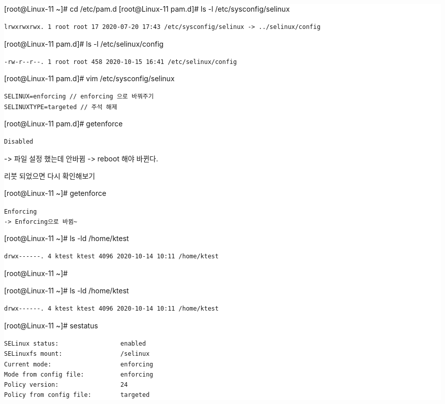 [root@Linux-11 ~]# cd /etc/pam.d
[root@Linux-11 pam.d]# ls -l /etc/sysconfig/selinux

```
lrwxrwxrwx. 1 root root 17 2020-07-20 17:43 /etc/sysconfig/selinux -> ../selinux/config

```

[root@Linux-11 pam.d]# ls -l /etc/selinux/config

```
-rw-r--r--. 1 root root 458 2020-10-15 16:41 /etc/selinux/config

```

[root@Linux-11 pam.d]# vim /etc/sysconfig/selinux

```
SELINUX=enforcing // enforcing 으로 바꿔주기
SELINUXTYPE=targeted // 주석 해제
```

[root@Linux-11 pam.d]# getenforce

```
Disabled
```

-> 파일 설정 했는데 안바뀜 -> reboot 해야 바뀐다.

리붓 되었으면 다시 확인해보기

[root@Linux-11 ~]# getenforce

```
Enforcing
-> Enforcing으로 바뀜~
```

[root@Linux-11 ~]# ls -ld /home/ktest

```
drwx------. 4 ktest ktest 4096 2020-10-14 10:11 /home/ktest

```

[root@Linux-11 ~]#

[root@Linux-11 ~]# ls -ld /home/ktest

```
drwx------. 4 ktest ktest 4096 2020-10-14 10:11 /home/ktest
```

[root@Linux-11 ~]# sestatus

```
SELinux status:                 enabled
SELinuxfs mount:                /selinux
Current mode:                   enforcing
Mode from config file:          enforcing
Policy version:                 24
Policy from config file:        targeted
```
